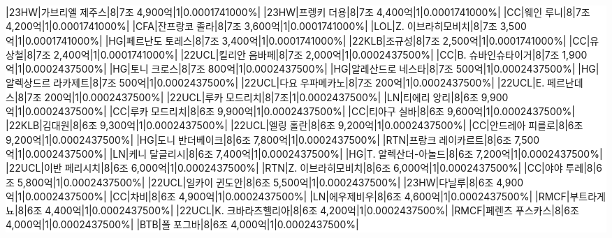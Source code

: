 |23HW|가브리엘 제주스|8|7조 4,900억|1|0.0001741000%|
|23HW|프렝키 더용|8|7조 4,400억|1|0.0001741000%|
|CC|웨인 루니|8|7조 4,200억|1|0.0001741000%|
|CFA|잔프랑코 졸라|8|7조 3,600억|1|0.0001741000%|
|LOL|Z. 이브라히모비치|8|7조 3,500억|1|0.0001741000%|
|HG|페르난도 토레스|8|7조 3,400억|1|0.0001741000%|
|22KLB|조규성|8|7조 2,500억|1|0.0001741000%|
|CC|유상철|8|7조 2,400억|1|0.0001741000%|
|22UCL|킬리안 음바페|8|7조 2,000억|1|0.0002437500%|
|CC|B. 슈바인슈타이거|8|7조 1,900억|1|0.0002437500%|
|HG|토니 크로스|8|7조 800억|1|0.0002437500%|
|HG|알레산드로 네스타|8|7조 500억|1|0.0002437500%|
|HG|알렉상드르 라카제트|8|7조 500억|1|0.0002437500%|
|22UCL|다요 우파메카노|8|7조 200억|1|0.0002437500%|
|22UCL|E. 페르난데스|8|7조 200억|1|0.0002437500%|
|22UCL|루카 모드리치|8|7조|1|0.0002437500%|
|LN|티에리 앙리|8|6조 9,900억|1|0.0002437500%|
|CC|루카 모드리치|8|6조 9,900억|1|0.0002437500%|
|CC|티아구 실바|8|6조 9,600억|1|0.0002437500%|
|22KLB|김대원|8|6조 9,300억|1|0.0002437500%|
|22UCL|엘링 홀란|8|6조 9,200억|1|0.0002437500%|
|CC|안드레아 피를로|8|6조 9,200억|1|0.0002437500%|
|HG|도니 반더베이크|8|6조 7,800억|1|0.0002437500%|
|RTN|프랑크 레이카르트|8|6조 7,500억|1|0.0002437500%|
|LN|케니 달글리시|8|6조 7,400억|1|0.0002437500%|
|HG|T. 알렉산더-아놀드|8|6조 7,200억|1|0.0002437500%|
|22UCL|이반 페리시치|8|6조 6,000억|1|0.0002437500%|
|RTN|Z. 이브라히모비치|8|6조 6,000억|1|0.0002437500%|
|CC|야야 투레|8|6조 5,800억|1|0.0002437500%|
|22UCL|일카이 귄도안|8|6조 5,500억|1|0.0002437500%|
|23HW|다닐루|8|6조 4,900억|1|0.0002437500%|
|CC|차비|8|6조 4,900억|1|0.0002437500%|
|LN|에우제비우|8|6조 4,600억|1|0.0002437500%|
|RMCF|부트라게뇨|8|6조 4,400억|1|0.0002437500%|
|22UCL|K. 크바라츠헬리아|8|6조 4,200억|1|0.0002437500%|
|RMCF|페렌츠 푸스카스|8|6조 4,000억|1|0.0002437500%|
|BTB|폴 포그바|8|6조 4,000억|1|0.0002437500%|